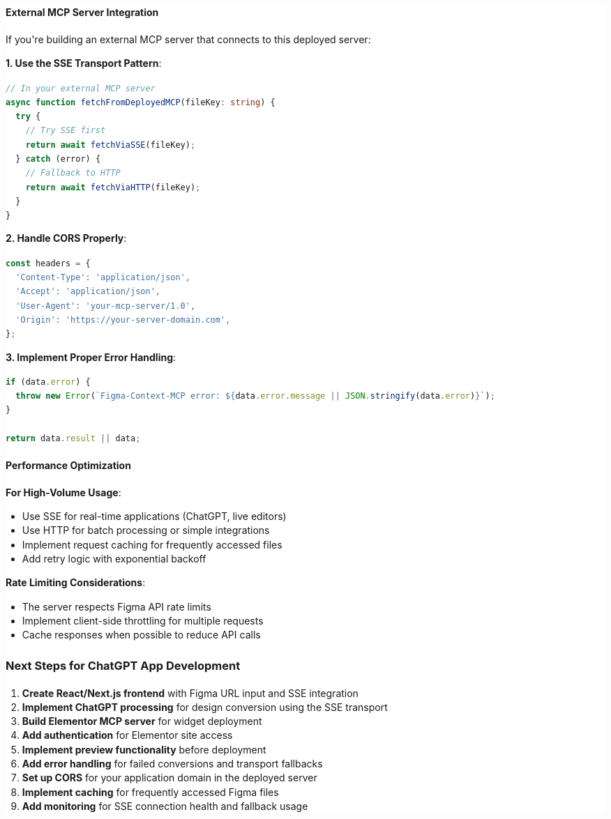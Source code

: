 #### External MCP Server Integration

If you're building an external MCP server that connects to this deployed server:

**1. Use the SSE Transport Pattern**:
```typescript
// In your external MCP server
async function fetchFromDeployedMCP(fileKey: string) {
  try {
    // Try SSE first
    return await fetchViaSSE(fileKey);
  } catch (error) {
    // Fallback to HTTP
    return await fetchViaHTTP(fileKey);
  }
}
```

**2. Handle CORS Properly**:
```typescript
const headers = {
  'Content-Type': 'application/json',
  'Accept': 'application/json',
  'User-Agent': 'your-mcp-server/1.0',
  'Origin': 'https://your-server-domain.com',
};
```

**3. Implement Proper Error Handling**:
```typescript
if (data.error) {
  throw new Error(`Figma-Context-MCP error: ${data.error.message || JSON.stringify(data.error)}`);
}

return data.result || data;
```

#### Performance Optimization

**For High-Volume Usage**:
- Use SSE for real-time applications (ChatGPT, live editors)
- Use HTTP for batch processing or simple integrations
- Implement request caching for frequently accessed files
- Add retry logic with exponential backoff

**Rate Limiting Considerations**:
- The server respects Figma API rate limits
- Implement client-side throttling for multiple requests
- Cache responses when possible to reduce API calls

### Next Steps for ChatGPT App Development

1. **Create React/Next.js frontend** with Figma URL input and SSE integration
2. **Implement ChatGPT processing** for design conversion using the SSE transport
3. **Build Elementor MCP server** for widget deployment
4. **Add authentication** for Elementor site access
5. **Implement preview functionality** before deployment
6. **Add error handling** for failed conversions and transport fallbacks
7. **Set up CORS** for your application domain in the deployed server
8. **Implement caching** for frequently accessed Figma files
9. **Add monitoring** for SSE connection health and fallback usage
